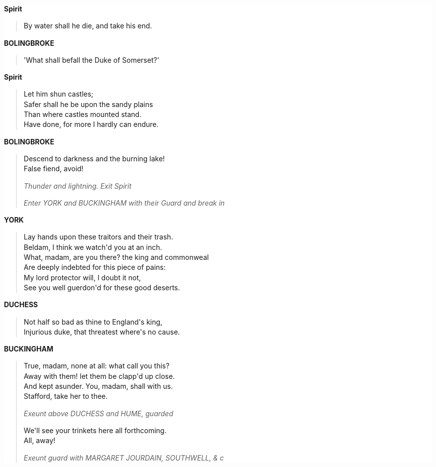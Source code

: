<A NAME=speech13><b>Spirit</b></a>
<blockquote>
<A NAME=1.4.34>By water shall he die, and take his end.</A><br>
</blockquote>

<A NAME=speech14><b>BOLINGBROKE</b></a>
<blockquote>
<A NAME=1.4.35>'What shall befall the Duke of Somerset?'</A><br>
</blockquote>

<A NAME=speech15><b>Spirit</b></a>
<blockquote>
<A NAME=1.4.36>Let him shun castles;</A><br>
<A NAME=1.4.37>Safer shall he be upon the sandy plains</A><br>
<A NAME=1.4.38>Than where castles mounted stand.</A><br>
<A NAME=1.4.39>Have done, for more I hardly can endure.</A><br>
</blockquote>

<A NAME=speech16><b>BOLINGBROKE</b></a>
<blockquote>
<A NAME=1.4.40>Descend to darkness and the burning lake!</A><br>
<A NAME=1.4.41>False fiend, avoid!</A><br>
<p><i>Thunder and lightning. Exit Spirit</i></p>
<p><i>Enter YORK and BUCKINGHAM with their Guard and break in</i></p>
</blockquote>

<A NAME=speech17><b>YORK</b></a>
<blockquote>
<A NAME=1.4.42>Lay hands upon these traitors and their trash.</A><br>
<A NAME=1.4.43>Beldam, I think we watch'd you at an inch.</A><br>
<A NAME=1.4.44>What, madam, are you there? the king and commonweal</A><br>
<A NAME=1.4.45>Are deeply indebted for this piece of pains:</A><br>
<A NAME=1.4.46>My lord protector will, I doubt it not,</A><br>
<A NAME=1.4.47>See you well guerdon'd for these good deserts.</A><br>
</blockquote>

<A NAME=speech18><b>DUCHESS</b></a>
<blockquote>
<A NAME=1.4.48>Not half so bad as thine to England's king,</A><br>
<A NAME=1.4.49>Injurious duke, that threatest where's no cause.</A><br>
</blockquote>

<A NAME=speech19><b>BUCKINGHAM</b></a>
<blockquote>
<A NAME=1.4.50>True, madam, none at all: what call you this?</A><br>
<A NAME=1.4.51>Away with them! let them be clapp'd up close.</A><br>
<A NAME=1.4.52>And kept asunder. You, madam, shall with us.</A><br>
<A NAME=1.4.53>Stafford, take her to thee.</A><br>
<p><i>Exeunt above DUCHESS and HUME, guarded</i></p>
<A NAME=1.4.54>We'll see your trinkets here all forthcoming.</A><br>
<A NAME=1.4.55>All, away!</A><br>
<p><i>Exeunt guard with MARGARET JOURDAIN, SOUTHWELL,  & c</i></p>
</blockquote>

